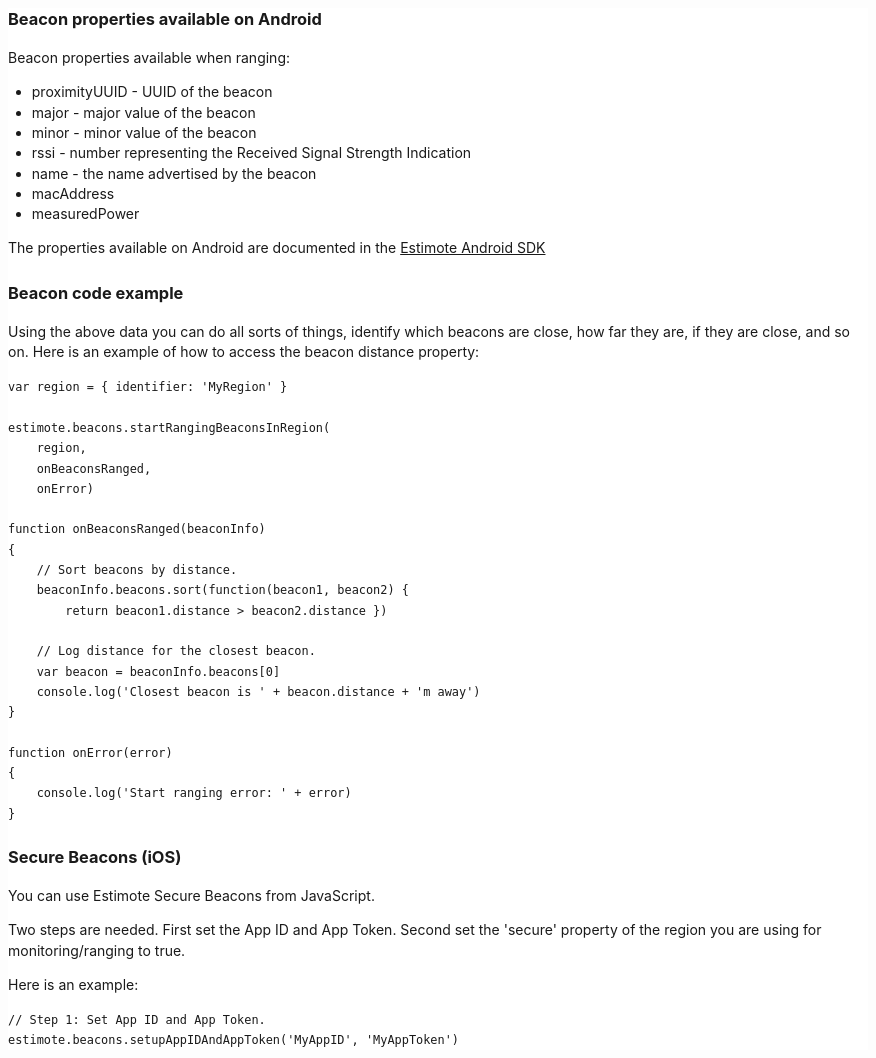 ### Beacon properties available on Android

Beacon properties available when ranging:

* proximityUUID - UUID of the beacon
* major - major value of the beacon
* minor - minor value of the beacon
* rssi - number representing the Received Signal Strength Indication
* name - the name advertised by the beacon
* macAddress
* measuredPower

The properties available on Android are documented in the [Estimote Android SDK](http://estimote.github.io/Android-SDK/JavaDocs/index.html?com/estimote/sdk/Beacon.html)

### Beacon code example

Using the above data you can do all sorts of things, identify which beacons are close, how far they are, if they are close, and so on. Here is an example of how to access the beacon distance property:

    var region = { identifier: 'MyRegion' }

    estimote.beacons.startRangingBeaconsInRegion(
        region,
        onBeaconsRanged,
        onError)

    function onBeaconsRanged(beaconInfo)
    {
        // Sort beacons by distance.
        beaconInfo.beacons.sort(function(beacon1, beacon2) {
            return beacon1.distance > beacon2.distance })

        // Log distance for the closest beacon.
        var beacon = beaconInfo.beacons[0]
        console.log('Closest beacon is ' + beacon.distance + 'm away')
    }

    function onError(error)
    {
        console.log('Start ranging error: ' + error)
    }

### Secure Beacons (iOS)

You can use Estimote Secure Beacons from JavaScript.

Two steps are needed. First set the App ID and App Token. Second set the 'secure' property of the region you are using for monitoring/ranging to true.

Here is an example:

	// Step 1: Set App ID and App Token.
	estimote.beacons.setupAppIDAndAppToken('MyAppID', 'MyAppToken')
